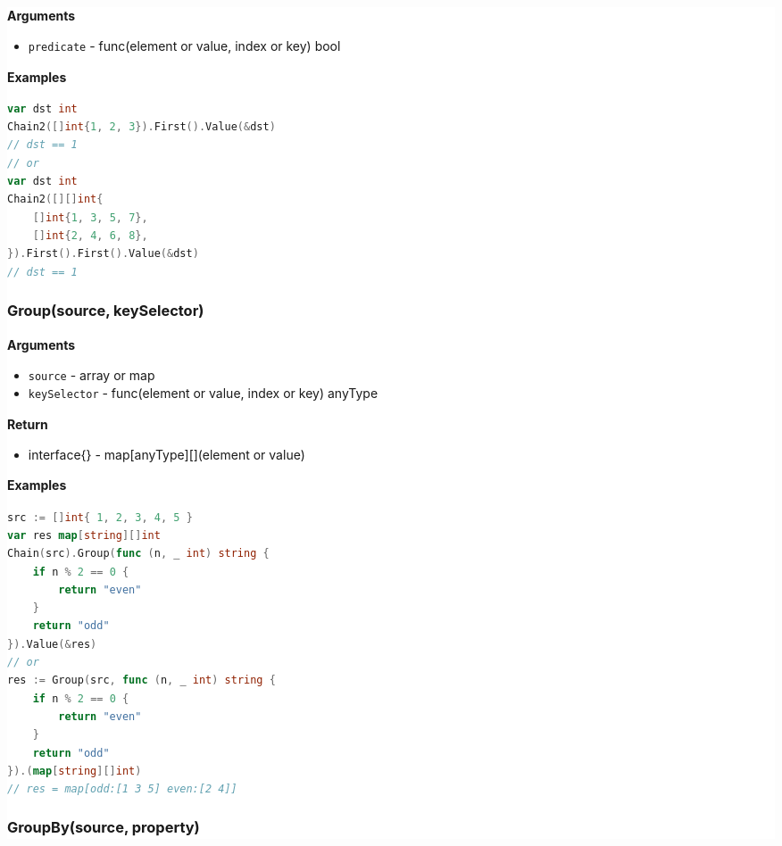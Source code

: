 __Arguments__

* `predicate` - func(element or value, index or key) bool

__Examples__

```go
var dst int
Chain2([]int{1, 2, 3}).First().Value(&dst)
// dst == 1
// or
var dst int
Chain2([][]int{
	[]int{1, 3, 5, 7},
	[]int{2, 4, 6, 8},
}).First().First().Value(&dst)
// dst == 1
```

<a name="group" />

### Group(source, keySelector)

__Arguments__

* `source` - array or map
* `keySelector` - func(element or value, index or key) anyType

__Return__

* interface{} - map[anyType][](element or value)

__Examples__

```go
src := []int{ 1, 2, 3, 4, 5 }
var res map[string][]int
Chain(src).Group(func (n, _ int) string {
	if n % 2 == 0 {
		return "even"
	}
	return "odd"
}).Value(&res)
// or
res := Group(src, func (n, _ int) string {
	if n % 2 == 0 {
		return "even"
	}
	return "odd"
}).(map[string][]int)
// res = map[odd:[1 3 5] even:[2 4]]
```

<a name="groupBy" />

### GroupBy(source, property)
